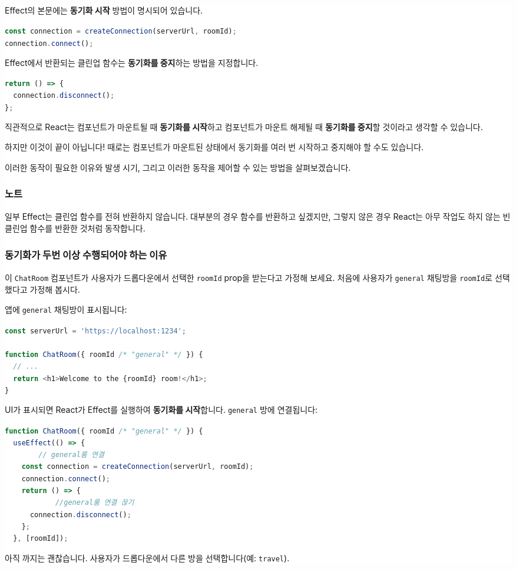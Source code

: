 Effect의 본문에는 **동기화 시작** 방법이 명시되어 있습니다.

```typescript
const connection = createConnection(serverUrl, roomId);
connection.connect();
```

Effect에서 반환되는 클린업 함수는 **동기화를 중지**하는 방법을 지정합니다.

```typescript
return () => {
  connection.disconnect();
};
```

직관적으로 React는 컴포넌트가 마운트될 때 **동기화를 시작**하고 컴포넌트가 마운트 해제될 때 **동기화를 중지**할 것이라고 생각할 수 있습니다.

하지만 이것이 끝이 아닙니다! 때로는 컴포넌트가 마운트된 상태에서 동기화를 여러 번 시작하고 중지해야 할 수도 있습니다.

이러한 동작이 필요한 이유와 발생 시기, 그리고 이러한 동작을 제어할 수 있는 방법을 살펴보겠습니다.

### 노트

일부 Effect는 클린업 함수를 전혀 반환하지 않습니다. 대부분의 경우 함수를 반환하고 싶겠지만, 그렇지 않은 경우 React는 아무 작업도 하지 않는 빈 클린업 함수를 반환한 것처럼 동작합니다.

### 동기화가 두번 이상 수행되어야 하는 이유

이 `ChatRoom` 컴포넌트가 사용자가 드롭다운에서 선택한 `roomId` prop을 받는다고 가정해 보세요. 처음에 사용자가 `general` 채팅방을 `roomId`로 선택했다고 가정해 봅시다.

앱에 `general` 채팅방이 표시됩니다:

```typescript
const serverUrl = 'https://localhost:1234';

function ChatRoom({ roomId /* "general" */ }) {
  // ...
  return <h1>Welcome to the {roomId} room!</h1>;
}
```

UI가 표시되면 React가 Effect를 실행하여 **동기화를 시작**합니다. `general` 방에 연결됩니다:

```typescript
function ChatRoom({ roomId /* "general" */ }) {
  useEffect(() => {
		// general룸 연결
    const connection = createConnection(serverUrl, roomId); 
    connection.connect();
    return () => {
			//general룸 연결 끊기
      connection.disconnect();
    };
  }, [roomId]);
```

아직 까지는 괜찮습니다. 사용자가 드롭다운에서 다른 방을 선택합니다(예: `travel`).
